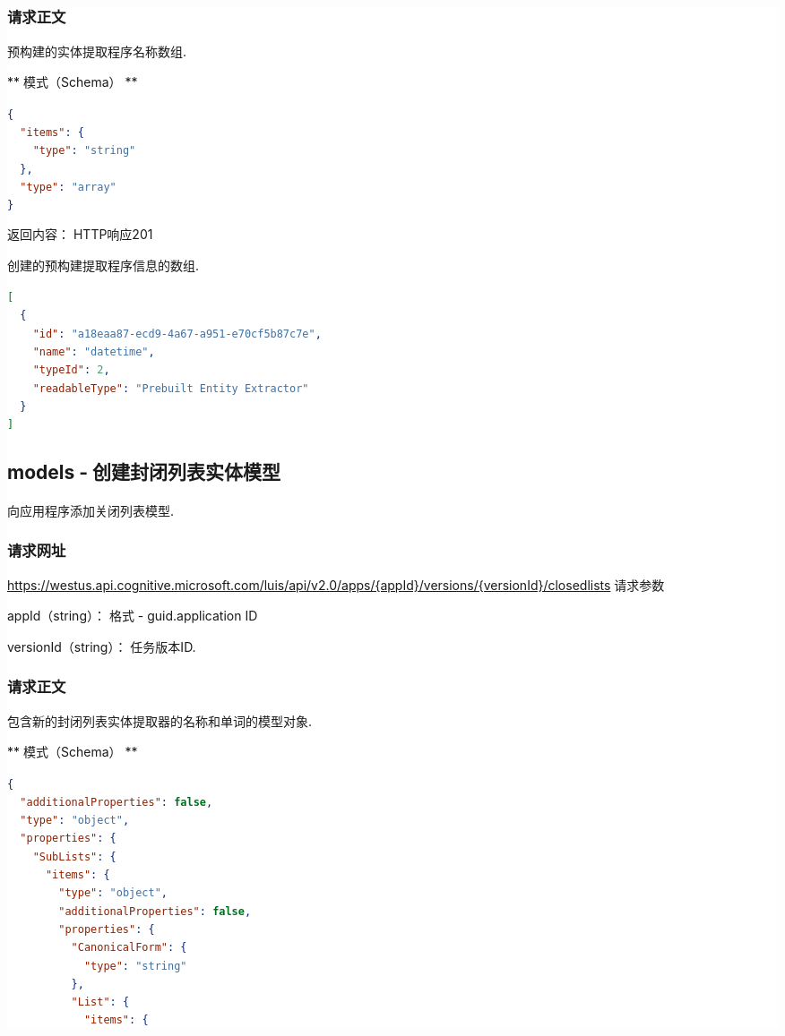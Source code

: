 
### 请求正文

预构建的实体提取程序名称数组.


** 模式（Schema） **
```json
{
  "items": {
    "type": "string"
  },
  "type": "array"
}
```
返回内容：
HTTP响应201

创建的预构建提取程序信息的数组.


```json
[
  {
    "id": "a18eaa87-ecd9-4a67-a951-e70cf5b87c7e",
    "name": "datetime",
    "typeId": 2,
    "readableType": "Prebuilt Entity Extractor"
  }
]
```
## models - 创建封闭列表实体模型
向应用程序添加关闭列表模型.


### 请求网址

https://westus.api.cognitive.microsoft.com/luis/api/v2.0/apps/{appId}/versions/{versionId}/closedlists
请求参数

appId（string）：
格式 - guid.application ID

versionId（string）：
任务版本ID.


### 请求正文

包含新的封闭列表实体提取器的名称和单词的模型对象.


** 模式（Schema） **
```json
{
  "additionalProperties": false,
  "type": "object",
  "properties": {
    "SubLists": {
      "items": {
        "type": "object",
        "additionalProperties": false,
        "properties": {
          "CanonicalForm": {
            "type": "string"
          },
          "List": {
            "items": {
```